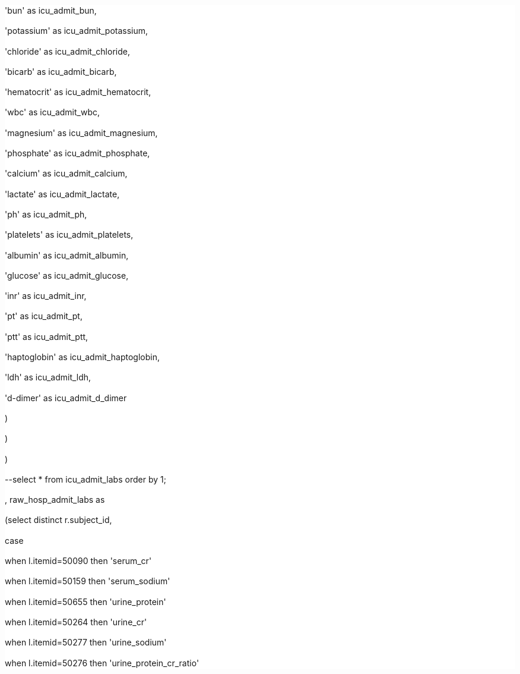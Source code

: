 'bun' as icu\_admit\_bun,

'potassium' as icu\_admit\_potassium,

'chloride' as icu\_admit\_chloride,

'bicarb' as icu\_admit\_bicarb,

'hematocrit' as icu\_admit\_hematocrit,

'wbc' as icu\_admit\_wbc,

'magnesium' as icu\_admit\_magnesium,

'phosphate' as icu\_admit\_phosphate,

'calcium' as icu\_admit\_calcium,

'lactate' as icu\_admit\_lactate,

'ph' as icu\_admit\_ph,

'platelets' as icu\_admit\_platelets,

'albumin' as icu\_admit\_albumin,

'glucose' as icu\_admit\_glucose,

'inr' as icu\_admit\_inr,

'pt' as icu\_admit\_pt,

'ptt' as icu\_admit\_ptt,

'haptoglobin' as icu\_admit\_haptoglobin,

'ldh' as icu\_admit\_ldh,

'd-dimer' as icu\_admit\_d\_dimer

)

)

)

--select \* from icu\_admit\_labs order by 1;

, raw\_hosp\_admit\_labs as

(select distinct r.subject\_id,

case

when l.itemid=50090 then 'serum\_cr'

when l.itemid=50159 then 'serum\_sodium'

when l.itemid=50655 then 'urine\_protein'

when l.itemid=50264 then 'urine\_cr'

when l.itemid=50277 then 'urine\_sodium'

when l.itemid=50276 then 'urine\_protein\_cr\_ratio'
